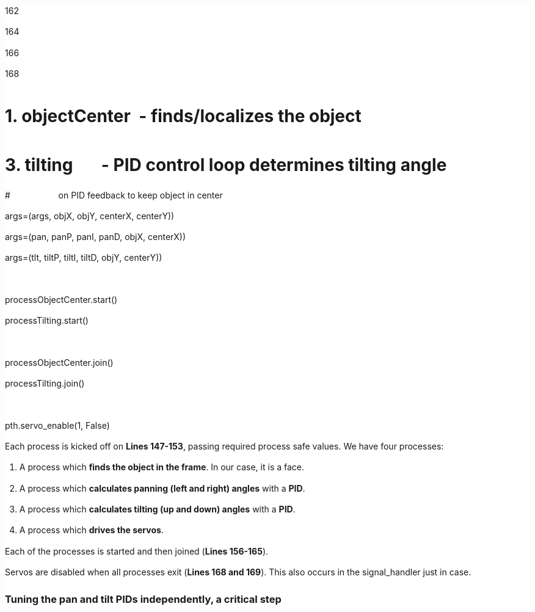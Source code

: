 
162


164


166


168


 # 1. objectCenter  - finds/localizes the object

 # 3. tilting       - PID control loop determines tilting angle

 #                    on PID feedback to keep object in center

 args=(args, objX, objY, centerX, centerY))

 args=(pan, panP, panI, panD, objX, centerX))

 args=(tlt, tiltP, tiltI, tiltD, objY, centerY))

 

 processObjectCenter.start()

 processTilting.start()

 

 processObjectCenter.join()

 processTilting.join()

 

 pth.servo_enable(1, False)

Each process is kicked off on **Lines 147-153**, passing required process safe values. We have four processes:

1. A process which **finds the object in the frame**. In our case, it is a face.

1. A process which **calculates panning (left and right) angles** with a **PID**.

1. A process which **calculates tilting (up and down) angles** with a **PID**.

1. A process which **drives the servos**.


Each of the processes is started and then joined (**Lines 156-165**).

Servos are disabled when all processes exit (**Lines 168 and 169**). This also occurs in the 
signal_handler just in case.

### Tuning the pan and tilt PIDs independently, a critical step
